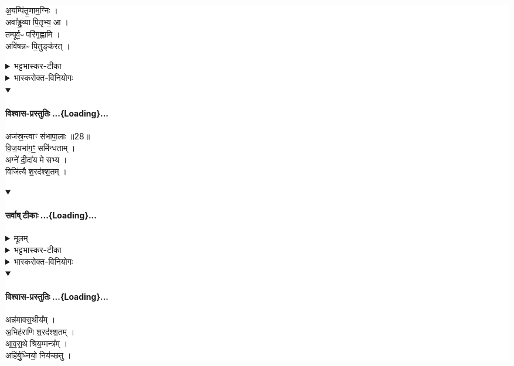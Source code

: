 अ॒यम्पि॑तृ॒णाम॒ग्निः ।  
अवा᳚ड्ढ॒व्या पि॒तृभ्य॒ आ ।  
तम्पूर्व॒ᳶ परि॑गृह्णामि ।  
अवि॑षन्नᳶ पि॒तुङ्क॑रत् ।
</details>
<details><summary>भट्टभास्कर-टीका</summary></details>
</details>
</div>
<details><summary>भास्करोक्त-विनियोगः</summary></details>

<div class="js_include" newlevelforh1="4" title="विश्वास-प्रस्तुतिः" unfilled url="/vedAH_yajuH/taittirIyam/brAhmaNam/Rk/vishvAsa-prastutiH/3/7/04/50_ajasrantvAM_sabhApAlAH.md">
<details open><summary><h4>विश्वास-प्रस्तुतिः ...{Loading}...</h4></summary>

अज॑स्र॒न्त्वाꣳ स॑भापा॒लाः ॥28॥  
वि॒ज॒यभा॑ग॒ꣳ॒ समि॑न्धताम् ।  
अग्ने॑ दी॒दा॑य मे सभ्य ।  
विजि॑त्यै श॒रद॑श्श॒तम् ।
</details>
</div>

<div class="js_include" newlevelforh1="4" title="सर्वाष् टीकाः" unfilled url="/vedAH_yajuH/taittirIyam/brAhmaNam/Rk/sarvASh_TIkAH/3/7/04/50_ajasrantvAM_sabhApAlAH.md">
<details open><summary><h4>सर्वाष् टीकाः ...{Loading}...</h4></summary>
<details><summary>मूलम्</summary>

अज॑स्र॒न्त्वाꣳ स॑भापा॒लाः ॥28॥  
वि॒ज॒यभा॑ग॒ꣳ॒ समि॑न्धताम् ।  
अग्ने॑ दी॒दा॑य मे सभ्य ।  
विजि॑त्यै श॒रद॑श्श॒तम् ।
</details>
<details><summary>भट्टभास्कर-टीका</summary>

हे सभ्य! सभायां साधो! यत्र दीव्यन्ति तां सभां पालयन्तः अस्मदीयाः त्वां विजयभागं दीव्यतां विजया भागा यस्य तादृशं त्वां अजस्रं अनुपरतं समिन्धतां तत्रस्थं त्वां सम्यक् पलयन्तु, हे अग्ने! तथा समिद्धः त्वं मदर्थं दीदाय दीप्य । दीदिरिति छान्दसः अभ्यस्तसंज्ञः । ततः छान्दसो लिट् । शरदश्शतं शतं वर्षाणि मम विजित्यै विजयाय ॥
</details>
</details>
</div>
<details><summary>भास्करोक्त-विनियोगः</summary></details>

<div class="js_include" newlevelforh1="4" title="विश्वास-प्रस्तुतिः" unfilled url="/vedAH_yajuH/taittirIyam/brAhmaNam/Rk/vishvAsa-prastutiH/3/7/04/54_annamAvasathIyam_abhiharANi.md">
<details open><summary><h4>विश्वास-प्रस्तुतिः ...{Loading}...</h4></summary>

अन्न॑मावस॒थीय᳚म् ।  
अ॒भिह॑राणि श॒रद॑श्श॒तम् ।  
आ॒व॒स॒थे श्रिय॒म्मन्त्र᳚म् ।  
अहि॑र्बु॒ध्नियो॒ निय॑च्छतु ।
</details>
</div>
